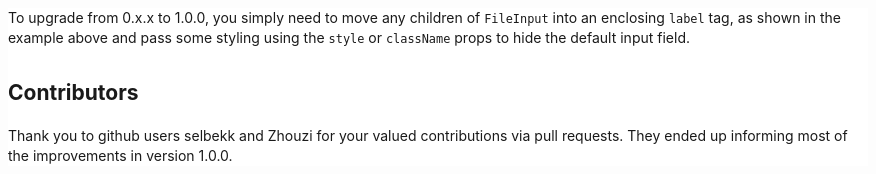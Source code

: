 To upgrade from 0.x.x to 1.0.0, you simply need to move any children of `FileInput` into an enclosing `label` tag, as shown in the example above and pass some styling using the `style` or `className` props to hide the default input field.

## Contributors

Thank you to github users selbekk and Zhouzi for your valued contributions via pull requests. They ended up informing most of the improvements in version 1.0.0.
